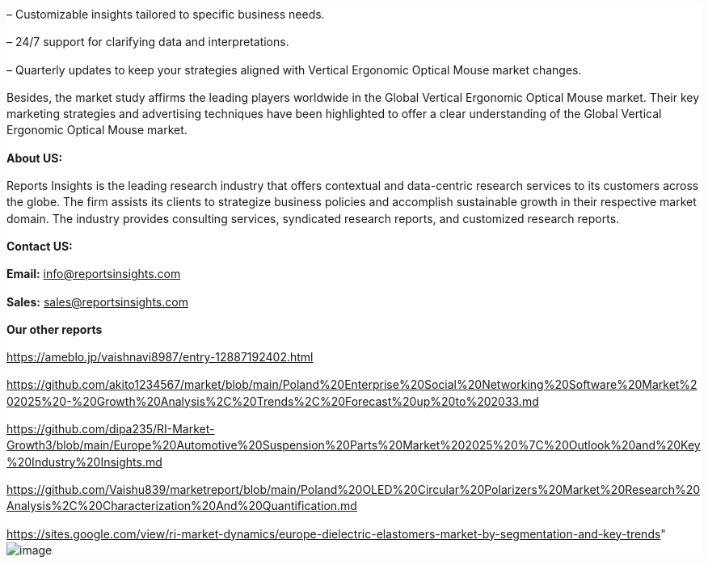 – Customizable insights tailored to specific business needs.

– 24/7 support for clarifying data and interpretations.

– Quarterly updates to keep your strategies aligned with Vertical Ergonomic Optical Mouse market changes.

Besides, the market study affirms the leading players worldwide in the Global Vertical Ergonomic Optical Mouse market. Their key marketing strategies and advertising techniques have been highlighted to offer a clear understanding of the Global Vertical Ergonomic Optical Mouse market.

<strong><strong>About US</strong>:</strong>

Reports Insights is the leading research industry that offers contextual and data-centric research services to its customers across the globe. The firm assists its clients to strategize business policies and accomplish sustainable growth in their respective market domain. The industry provides consulting services, syndicated research reports, and customized research reports.

<strong>Contact US:</strong>

<p class=><b>Email:</b> <a href=mailto:info@reportsinsights.com>info@reportsinsights.com</a></p>
<p class=><b>Sales:</b> <a href=mailto:sales@reportsinsights.com>sales@reportsinsights.com</a></p>

<strong>Our other reports</strong>

<a href=https://ameblo.jp/vaishnavi8987/entry-12887192402.html>https://ameblo.jp/vaishnavi8987/entry-12887192402.html</a>

<a href=https://github.com/akito1234567/market/blob/main/Poland%20Enterprise%20Social%20Networking%20Software%20Market%202025%20-%20Growth%20Analysis%2C%20Trends%2C%20Forecast%20up%20to%202033.md>https://github.com/akito1234567/market/blob/main/Poland%20Enterprise%20Social%20Networking%20Software%20Market%202025%20-%20Growth%20Analysis%2C%20Trends%2C%20Forecast%20up%20to%202033.md</a>

<a href=https://github.com/dipa235/RI-Market-Growth3/blob/main/Europe%20Automotive%20Suspension%20Parts%20Market%202025%20%7C%20Outlook%20and%20Key%20Industry%20Insights.md>https://github.com/dipa235/RI-Market-Growth3/blob/main/Europe%20Automotive%20Suspension%20Parts%20Market%202025%20%7C%20Outlook%20and%20Key%20Industry%20Insights.md</a>

<a href=https://github.com/Vaishu839/marketreport/blob/main/Poland%20OLED%20Circular%20Polarizers%20Market%20Research%20Analysis%2C%20Characterization%20And%20Quantification.md>https://github.com/Vaishu839/marketreport/blob/main/Poland%20OLED%20Circular%20Polarizers%20Market%20Research%20Analysis%2C%20Characterization%20And%20Quantification.md</a>

<a href=https://sites.google.com/view/ri-market-dynamics/europe-dielectric-elastomers-market-by-segmentation-and-key-trends>https://sites.google.com/view/ri-market-dynamics/europe-dielectric-elastomers-market-by-segmentation-and-key-trends</a>"
![image](https://github.com/user-attachments/assets/4d6c8e46-e044-46f1-a724-714cd2274904)
